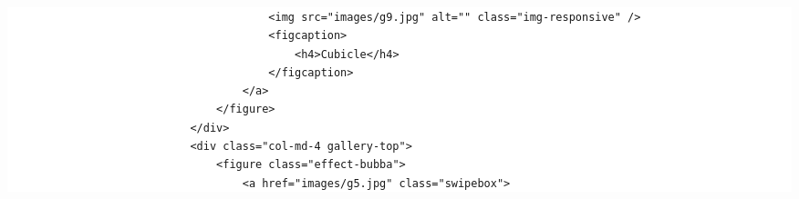 											<img src="images/g9.jpg" alt="" class="img-responsive" />
											<figcaption>
												<h4>Cubicle</h4>
											</figcaption>
										</a>
									</figure>
								</div>
								<div class="col-md-4 gallery-top">
									<figure class="effect-bubba">
										<a href="images/g5.jpg" class="swipebox">